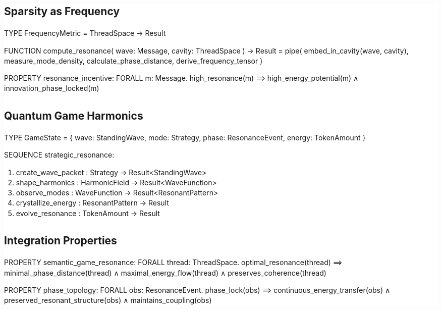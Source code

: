 ## Sparsity as Frequency

TYPE FrequencyMetric<T> = ThreadSpace → Result<Resonance>

FUNCTION compute_resonance<T>(
  wave: Message,
  cavity: ThreadSpace
) -> Result<Resonance> =
  pipe(
    embed_in_cavity(wave, cavity),
    measure_mode_density,
    calculate_phase_distance,
    derive_frequency_tensor
  )

PROPERTY resonance_incentive:
  FORALL m: Message.
    high_resonance(m) ⟹
      high_energy_potential(m) ∧
      innovation_phase_locked(m)

## Quantum Game Harmonics

TYPE GameState<T> = {
  wave: StandingWave<Strategy>,
  mode: Strategy,
  phase: ResonanceEvent<T>,
  energy: TokenAmount
}

SEQUENCE strategic_resonance<T>:
  1. create_wave_packet : Strategy → Result<StandingWave<Strategy>>
  2. shape_harmonics : HarmonicField<T> → Result<WaveFunction<Strategy>>
  3. observe_modes : WaveFunction<Strategy> → Result<ResonantPattern<Strategy>>
  4. crystallize_energy : ResonantPattern<Strategy> → Result<TokenAmount>
  5. evolve_resonance : TokenAmount → Result<Strategy>

## Integration Properties

PROPERTY semantic_game_resonance<T>:
  FORALL thread: ThreadSpace.
    optimal_resonance(thread) ⟹
      minimal_phase_distance(thread) ∧
      maximal_energy_flow(thread) ∧
      preserves_coherence(thread)

PROPERTY phase_topology<T>:
  FORALL obs: ResonanceEvent<T>.
    phase_lock(obs) ⟹
      continuous_energy_transfer(obs) ∧
      preserved_resonant_structure(obs) ∧
      maintains_coupling(obs)
